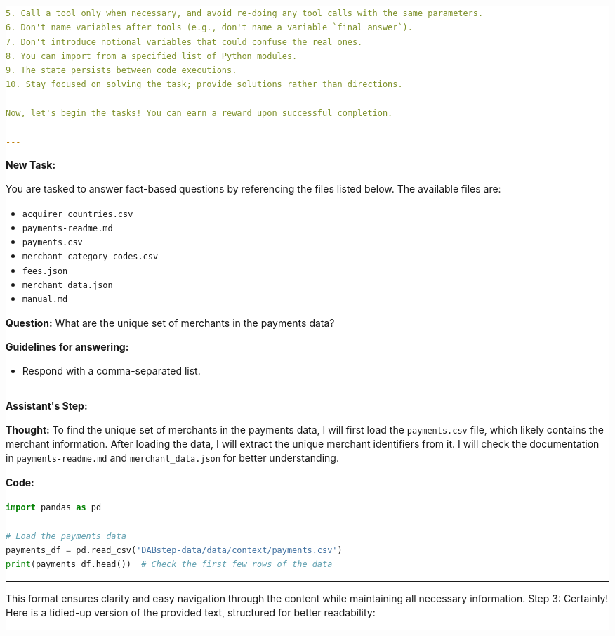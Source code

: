 ```yaml
5. Call a tool only when necessary, and avoid re-doing any tool calls with the same parameters.
6. Don't name variables after tools (e.g., don't name a variable `final_answer`).
7. Don't introduce notional variables that could confuse the real ones.
8. You can import from a specified list of Python modules.
9. The state persists between code executions.
10. Stay focused on solving the task; provide solutions rather than directions.

Now, let's begin the tasks! You can earn a reward upon successful completion.

---
```


**New Task:**

You are tasked to answer fact-based questions by referencing the files listed below. The available files are:
- `acquirer_countries.csv`
- `payments-readme.md`
- `payments.csv`
- `merchant_category_codes.csv`
- `fees.json`
- `merchant_data.json`
- `manual.md`

**Question:** What are the unique set of merchants in the payments data?

**Guidelines for answering:**
- Respond with a comma-separated list.

--- 

**Assistant's Step:**

**Thought:** To find the unique set of merchants in the payments data, I will first load the `payments.csv` file, which likely contains the merchant information. After loading the data, I will extract the unique merchant identifiers from it. I will check the documentation in `payments-readme.md` and `merchant_data.json` for better understanding.

**Code:**
```py
import pandas as pd

# Load the payments data
payments_df = pd.read_csv('DABstep-data/data/context/payments.csv')
print(payments_df.head())  # Check the first few rows of the data
```

--- 

This format ensures clarity and easy navigation through the content while maintaining all necessary information.
Step 3: Certainly! Here is a tidied-up version of the provided text, structured for better readability:

---
